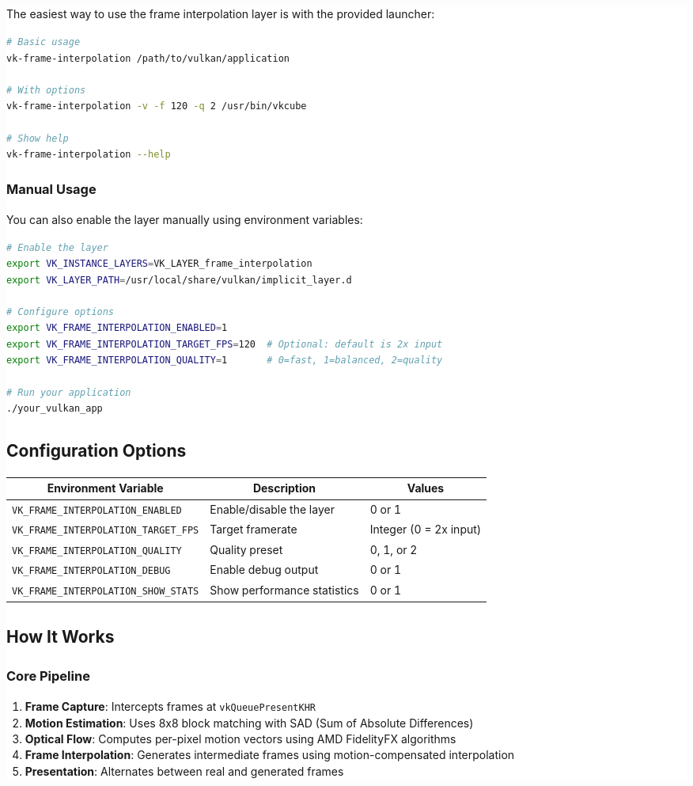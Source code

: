 The easiest way to use the frame interpolation layer is with the provided launcher:

```bash
# Basic usage
vk-frame-interpolation /path/to/vulkan/application

# With options
vk-frame-interpolation -v -f 120 -q 2 /usr/bin/vkcube

# Show help
vk-frame-interpolation --help
```

### Manual Usage

You can also enable the layer manually using environment variables:

```bash
# Enable the layer
export VK_INSTANCE_LAYERS=VK_LAYER_frame_interpolation
export VK_LAYER_PATH=/usr/local/share/vulkan/implicit_layer.d

# Configure options
export VK_FRAME_INTERPOLATION_ENABLED=1
export VK_FRAME_INTERPOLATION_TARGET_FPS=120  # Optional: default is 2x input
export VK_FRAME_INTERPOLATION_QUALITY=1       # 0=fast, 1=balanced, 2=quality

# Run your application
./your_vulkan_app
```

## Configuration Options

| Environment Variable | Description | Values |
|---------------------|-------------|---------|
| `VK_FRAME_INTERPOLATION_ENABLED` | Enable/disable the layer | 0 or 1 |
| `VK_FRAME_INTERPOLATION_TARGET_FPS` | Target framerate | Integer (0 = 2x input) |
| `VK_FRAME_INTERPOLATION_QUALITY` | Quality preset | 0, 1, or 2 |
| `VK_FRAME_INTERPOLATION_DEBUG` | Enable debug output | 0 or 1 |
| `VK_FRAME_INTERPOLATION_SHOW_STATS` | Show performance statistics | 0 or 1 |

## How It Works

### Core Pipeline

1. **Frame Capture**: Intercepts frames at `vkQueuePresentKHR`
2. **Motion Estimation**: Uses 8x8 block matching with SAD (Sum of Absolute Differences)
3. **Optical Flow**: Computes per-pixel motion vectors using AMD FidelityFX algorithms
4. **Frame Interpolation**: Generates intermediate frames using motion-compensated interpolation
5. **Presentation**: Alternates between real and generated frames
